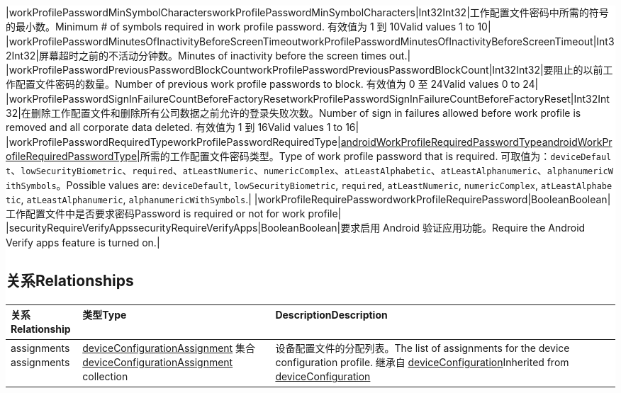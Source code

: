 |<span data-ttu-id="62f4b-250">workProfilePasswordMinSymbolCharacters</span><span class="sxs-lookup"><span data-stu-id="62f4b-250">workProfilePasswordMinSymbolCharacters</span></span>|<span data-ttu-id="62f4b-251">Int32</span><span class="sxs-lookup"><span data-stu-id="62f4b-251">Int32</span></span>|<span data-ttu-id="62f4b-252">工作配置文件密码中所需的符号的最小数。</span><span class="sxs-lookup"><span data-stu-id="62f4b-252">Minimum # of symbols required in work profile password.</span></span> <span data-ttu-id="62f4b-253">有效值为 1 到 10</span><span class="sxs-lookup"><span data-stu-id="62f4b-253">Valid values 1 to 10</span></span>|
|<span data-ttu-id="62f4b-254">workProfilePasswordMinutesOfInactivityBeforeScreenTimeout</span><span class="sxs-lookup"><span data-stu-id="62f4b-254">workProfilePasswordMinutesOfInactivityBeforeScreenTimeout</span></span>|<span data-ttu-id="62f4b-255">Int32</span><span class="sxs-lookup"><span data-stu-id="62f4b-255">Int32</span></span>|<span data-ttu-id="62f4b-256">屏幕超时之前的不活动分钟数。</span><span class="sxs-lookup"><span data-stu-id="62f4b-256">Minutes of inactivity before the screen times out.</span></span>|
|<span data-ttu-id="62f4b-257">workProfilePasswordPreviousPasswordBlockCount</span><span class="sxs-lookup"><span data-stu-id="62f4b-257">workProfilePasswordPreviousPasswordBlockCount</span></span>|<span data-ttu-id="62f4b-258">Int32</span><span class="sxs-lookup"><span data-stu-id="62f4b-258">Int32</span></span>|<span data-ttu-id="62f4b-259">要阻止的以前工作配置文件密码的数量。</span><span class="sxs-lookup"><span data-stu-id="62f4b-259">Number of previous work profile passwords to block.</span></span> <span data-ttu-id="62f4b-260">有效值为 0 至 24</span><span class="sxs-lookup"><span data-stu-id="62f4b-260">Valid values 0 to 24</span></span>|
|<span data-ttu-id="62f4b-261">workProfilePasswordSignInFailureCountBeforeFactoryReset</span><span class="sxs-lookup"><span data-stu-id="62f4b-261">workProfilePasswordSignInFailureCountBeforeFactoryReset</span></span>|<span data-ttu-id="62f4b-262">Int32</span><span class="sxs-lookup"><span data-stu-id="62f4b-262">Int32</span></span>|<span data-ttu-id="62f4b-263">在删除工作配置文件和删除所有公司数据之前允许的登录失败次数。</span><span class="sxs-lookup"><span data-stu-id="62f4b-263">Number of sign in failures allowed before work profile is removed and all corporate data deleted.</span></span> <span data-ttu-id="62f4b-264">有效值为 1 到 16</span><span class="sxs-lookup"><span data-stu-id="62f4b-264">Valid values 1 to 16</span></span>|
|<span data-ttu-id="62f4b-265">workProfilePasswordRequiredType</span><span class="sxs-lookup"><span data-stu-id="62f4b-265">workProfilePasswordRequiredType</span></span>|[<span data-ttu-id="62f4b-266">androidWorkProfileRequiredPasswordType</span><span class="sxs-lookup"><span data-stu-id="62f4b-266">androidWorkProfileRequiredPasswordType</span></span>](../resources/intune-deviceconfig-androidworkprofilerequiredpasswordtype.md)|<span data-ttu-id="62f4b-267">所需的工作配置文件密码类型。</span><span class="sxs-lookup"><span data-stu-id="62f4b-267">Type of work profile password that is required.</span></span> <span data-ttu-id="62f4b-268">可取值为：`deviceDefault`、`lowSecurityBiometric`、`required`、`atLeastNumeric`、`numericComplex`、`atLeastAlphabetic`、`atLeastAlphanumeric`、`alphanumericWithSymbols`。</span><span class="sxs-lookup"><span data-stu-id="62f4b-268">Possible values are: `deviceDefault`, `lowSecurityBiometric`, `required`, `atLeastNumeric`, `numericComplex`, `atLeastAlphabetic`, `atLeastAlphanumeric`, `alphanumericWithSymbols`.</span></span>|
|<span data-ttu-id="62f4b-269">workProfileRequirePassword</span><span class="sxs-lookup"><span data-stu-id="62f4b-269">workProfileRequirePassword</span></span>|<span data-ttu-id="62f4b-270">Boolean</span><span class="sxs-lookup"><span data-stu-id="62f4b-270">Boolean</span></span>|<span data-ttu-id="62f4b-271">工作配置文件中是否要求密码</span><span class="sxs-lookup"><span data-stu-id="62f4b-271">Password is required or not for work profile</span></span>|
|<span data-ttu-id="62f4b-272">securityRequireVerifyApps</span><span class="sxs-lookup"><span data-stu-id="62f4b-272">securityRequireVerifyApps</span></span>|<span data-ttu-id="62f4b-273">Boolean</span><span class="sxs-lookup"><span data-stu-id="62f4b-273">Boolean</span></span>|<span data-ttu-id="62f4b-274">要求启用 Android 验证应用功能。</span><span class="sxs-lookup"><span data-stu-id="62f4b-274">Require the Android Verify apps feature is turned on.</span></span>|

## <a name="relationships"></a><span data-ttu-id="62f4b-275">关系</span><span class="sxs-lookup"><span data-stu-id="62f4b-275">Relationships</span></span>
|<span data-ttu-id="62f4b-276">关系</span><span class="sxs-lookup"><span data-stu-id="62f4b-276">Relationship</span></span>|<span data-ttu-id="62f4b-277">类型</span><span class="sxs-lookup"><span data-stu-id="62f4b-277">Type</span></span>|<span data-ttu-id="62f4b-278">Description</span><span class="sxs-lookup"><span data-stu-id="62f4b-278">Description</span></span>|
|:---|:---|:---|
|<span data-ttu-id="62f4b-279">assignments</span><span class="sxs-lookup"><span data-stu-id="62f4b-279">assignments</span></span>|<span data-ttu-id="62f4b-280">[deviceConfigurationAssignment](../resources/intune-deviceconfig-deviceconfigurationassignment.md) 集合</span><span class="sxs-lookup"><span data-stu-id="62f4b-280">[deviceConfigurationAssignment](../resources/intune-deviceconfig-deviceconfigurationassignment.md) collection</span></span>|<span data-ttu-id="62f4b-281">设备配置文件的分配列表。</span><span class="sxs-lookup"><span data-stu-id="62f4b-281">The list of assignments for the device configuration profile.</span></span> <span data-ttu-id="62f4b-282">继承自 [deviceConfiguration](../resources/intune-deviceconfig-deviceconfiguration.md)</span><span class="sxs-lookup"><span data-stu-id="62f4b-282">Inherited from [deviceConfiguration](../resources/intune-deviceconfig-deviceconfiguration.md)</span></span>|